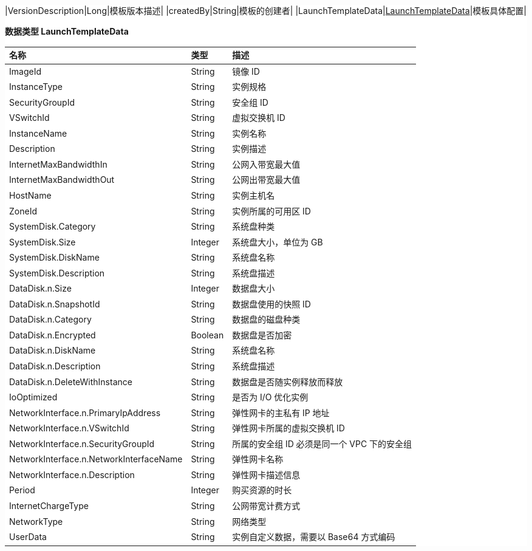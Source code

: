 |VersionDescription|Long|模板版本描述|
|createdBy|String|模板的创建者|
|LaunchTemplateData|[LaunchTemplateData](#LaunchTemplateData)|模板具体配置|

**数据类型 LaunchTemplateData** 

|名称|类型|描述|
|:-|:-|:-|
|ImageId|String|镜像 ID|
|InstanceType|String|实例规格|
|SecurityGroupId|String|安全组 ID|
|VSwitchId|String|虚拟交换机 ID|
|InstanceName|String|实例名称|
|Description|String|实例描述|
|InternetMaxBandwidthIn|String|公网入带宽最大值|
|InternetMaxBandwidthOut|String|公网出带宽最大值|
|HostName|String|实例主机名|
|ZoneId|String|实例所属的可用区 ID|
|SystemDisk.Category|String|系统盘种类|
|SystemDisk.Size|Integer|系统盘大小，单位为 GB|
|SystemDisk.DiskName|String|系统盘名称|
|SystemDisk.Description|String|系统盘描述|
|DataDisk.n.Size|Integer|数据盘大小|
|DataDisk.n.SnapshotId|String|数据盘使用的快照 ID|
|DataDisk.n.Category|String|数据盘的磁盘种类|
|DataDisk.n.Encrypted|Boolean|数据盘是否加密|
|DataDisk.n.DiskName|String|系统盘名称|
|DataDisk.n.Description|String|系统盘描述|
|DataDisk.n.DeleteWithInstance|String|数据盘是否随实例释放而释放|
|IoOptimized|String|是否为 I/O 优化实例|
|NetworkInterface.n.PrimaryIpAddress|String|弹性网卡的主私有 IP 地址|
|NetworkInterface.n.VSwitchId|String|弹性网卡所属的虚拟交换机 ID|
|NetworkInterface.n.SecurityGroupId|String|所属的安全组 ID 必须是同一个 VPC 下的安全组|
|NetworkInterface.n.NetworkInterfaceName|String|弹性网卡名称|
|NetworkInterface.n.Description|String|弹性网卡描述信息|
|Period|Integer|购买资源的时长|
|InternetChargeType|String|公网带宽计费方式|
|NetworkType|String|网络类型|
|UserData|String|实例自定义数据，需要以 Base64 方式编码|
